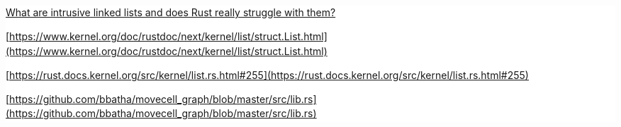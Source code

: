 [What are intrusive linked lists and does Rust really struggle with them?](https://users.rust-lang.org/t/what-are-intrusive-linked-lists-and-does-rust-really-struggle-with-them/117943)

[https://www.kernel.org/doc/rustdoc/next/kernel/list/struct.List.html](https://www.kernel.org/doc/rustdoc/next/kernel/list/struct.List.html)

[https://rust.docs.kernel.org/src/kernel/list.rs.html#255](https://rust.docs.kernel.org/src/kernel/list.rs.html#255)

[https://github.com/bbatha/movecell_graph/blob/master/src/lib.rs](https://github.com/bbatha/movecell_graph/blob/master/src/lib.rs)
